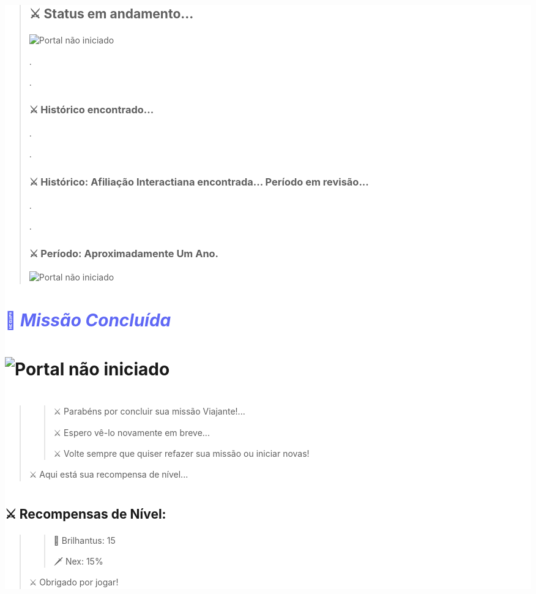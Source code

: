 >
> ## ⚔ Status em andamento...
> 
>  ![Portal não iniciado](https://i.pinimg.com/originals/97/56/2a/97562a7858d744ef6c30286e35beb9c3.gif)
>
> .
> 
> .
>
> ### ⚔ Histórico encontrado...
> 
> .
> 
> .
>  
> ### ⚔ Histórico: Afiliação Interactiana encontrada... Período em revisão...
> 
> .
> 
> .
>  
> ### ⚔ Período: Aproximadamente Um Ano.
>
>![Portal não iniciado](https://www.imagensanimadas.com/data/media/562/linha-imagem-animada-0371.gif)
#
# <p style="color: #5F68F5"> 💎 *Missão Concluída*
#  ![Portal não iniciado](https://i.pinimg.com/originals/62/7f/fa/627ffa8faacfee2c52110c63541eb926.gif)
#
>> ⚔ Parabéns por concluir sua missão Viajante!...
>>
>> ⚔ Espero vê-lo novamente em breve... 
>> 
>> ⚔ Volte sempre que quiser refazer sua missão ou iniciar novas!
>>
>
> ⚔ Aqui está sua recompensa de nível...
>
#
## ⚔ Recompensas de Nível:
>> 💎 Brilhantus: 15
>>
>> 🗡 Nex: 15%
>
> ⚔ Obrigado por jogar!
#





